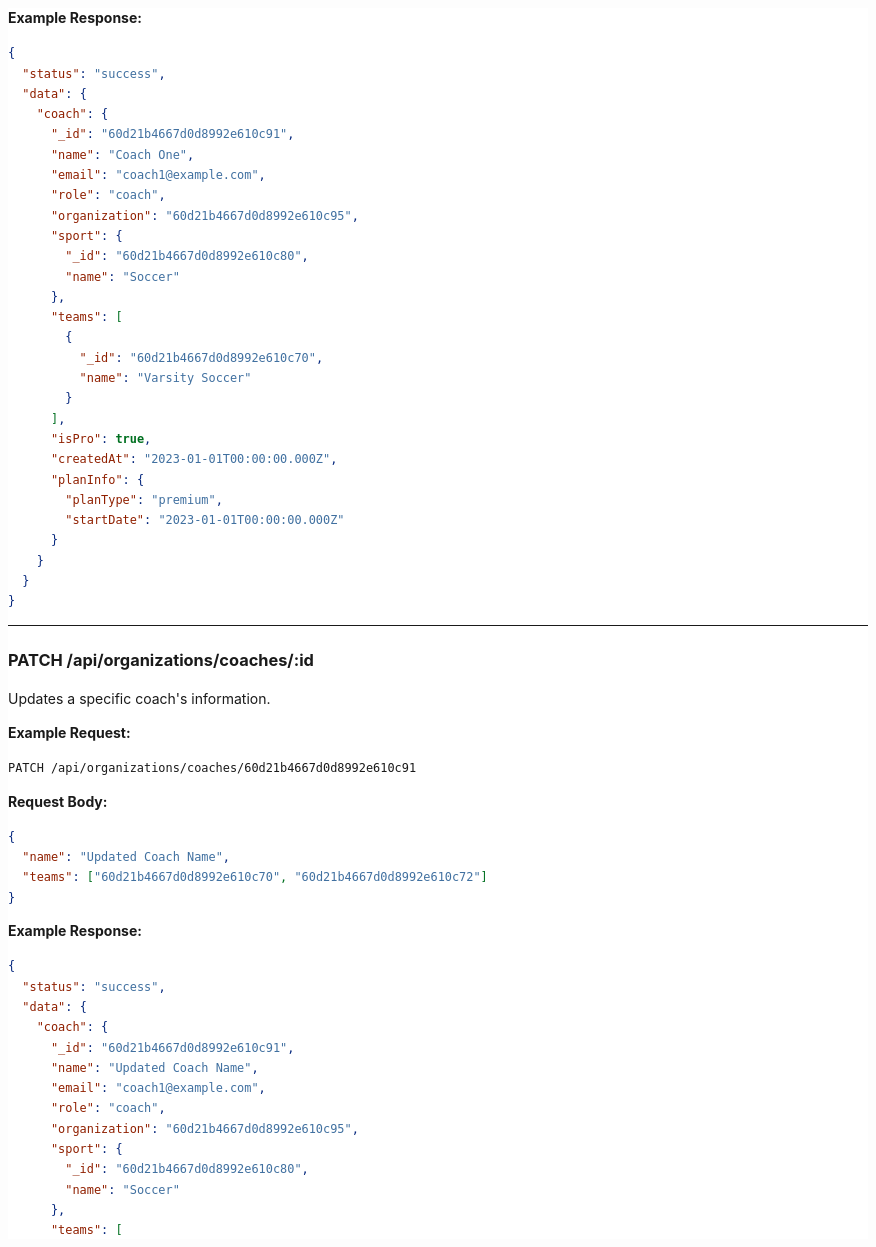 **Example Response:**
```json
{
  "status": "success",
  "data": {
    "coach": {
      "_id": "60d21b4667d0d8992e610c91",
      "name": "Coach One",
      "email": "coach1@example.com",
      "role": "coach",
      "organization": "60d21b4667d0d8992e610c95",
      "sport": {
        "_id": "60d21b4667d0d8992e610c80",
        "name": "Soccer"
      },
      "teams": [
        {
          "_id": "60d21b4667d0d8992e610c70",
          "name": "Varsity Soccer"
        }
      ],
      "isPro": true,
      "createdAt": "2023-01-01T00:00:00.000Z",
      "planInfo": {
        "planType": "premium",
        "startDate": "2023-01-01T00:00:00.000Z"
      }
    }
  }
}
```

---

### PATCH /api/organizations/coaches/:id

Updates a specific coach's information.

**Example Request:**
```
PATCH /api/organizations/coaches/60d21b4667d0d8992e610c91
```

**Request Body:**
```json
{
  "name": "Updated Coach Name",
  "teams": ["60d21b4667d0d8992e610c70", "60d21b4667d0d8992e610c72"]
}
```

**Example Response:**
```json
{
  "status": "success",
  "data": {
    "coach": {
      "_id": "60d21b4667d0d8992e610c91",
      "name": "Updated Coach Name",
      "email": "coach1@example.com",
      "role": "coach",
      "organization": "60d21b4667d0d8992e610c95",
      "sport": {
        "_id": "60d21b4667d0d8992e610c80",
        "name": "Soccer"
      },
      "teams": [
```